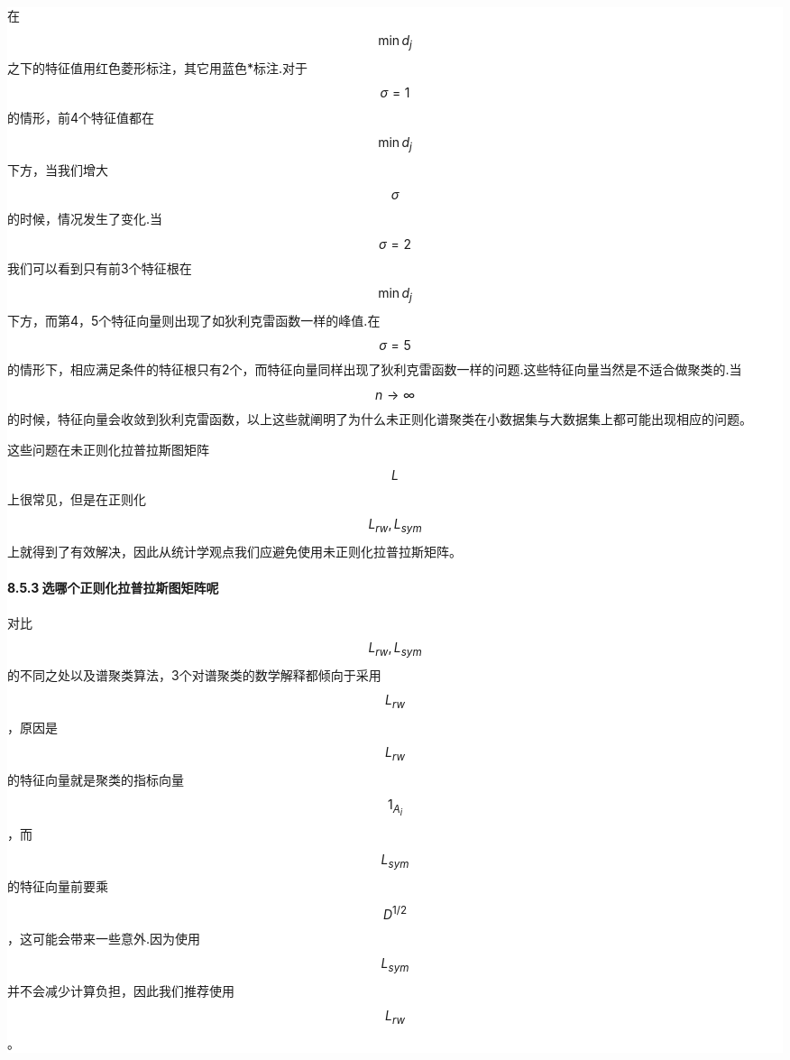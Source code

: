 在$$\min d_j$$之下的特征值用红色菱形标注，其它用蓝色\*标注.对于$$\sigma=1$$的情形，前4个特征值都在$$\min d_j$$下方，当我们增大$$\sigma$$的时候，情况发生了变化.当$$\sigma=2$$我们可以看到只有前3个特征根在$$\min d_j$$下方，而第4，5个特征向量则出现了如狄利克雷函数一样的峰值.在$$\sigma=5$$的情形下，相应满足条件的特征根只有2个，而特征向量同样出现了狄利克雷函数一样的问题.这些特征向量当然是不适合做聚类的.当$$n\rightarrow\infty$$的时候，特征向量会收敛到狄利克雷函数，以上这些就阐明了为什么未正则化谱聚类在小数据集与大数据集上都可能出现相应的问题。

这些问题在未正则化拉普拉斯图矩阵$$L$$上很常见，但是在正则化$$L_{rw},L_{sym}$$上就得到了有效解决，因此从统计学观点我们应避免使用未正则化拉普拉斯矩阵。

#### 8.5.3 选哪个正则化拉普拉斯图矩阵呢

对比$$L_{rw},L_{sym}$$的不同之处以及谱聚类算法，3个对谱聚类的数学解释都倾向于采用$$L_{rw}$$，原因是$$L_{rw}$$的特征向量就是聚类的指标向量
$$1_{A_{i}}$$，而$$L_{sym}$$的特征向量前要乘$$D^{1/2}$$，这可能会带来一些意外.因为使用$$L_{sym}$$并不会减少计算负担，因此我们推荐使用$$L_{rw}$$。












































































